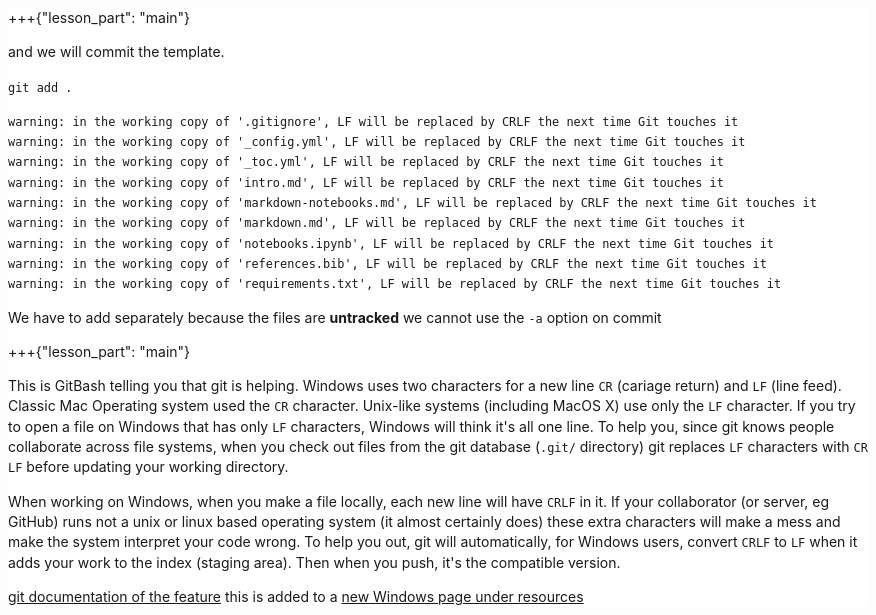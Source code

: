 +++{"lesson_part": "main"}


and we will commit the template.
```
git add .
```
```
warning: in the working copy of '.gitignore', LF will be replaced by CRLF the next time Git touches it
warning: in the working copy of '_config.yml', LF will be replaced by CRLF the next time Git touches it
warning: in the working copy of '_toc.yml', LF will be replaced by CRLF the next time Git touches it
warning: in the working copy of 'intro.md', LF will be replaced by CRLF the next time Git touches it
warning: in the working copy of 'markdown-notebooks.md', LF will be replaced by CRLF the next time Git touches it
warning: in the working copy of 'markdown.md', LF will be replaced by CRLF the next time Git touches it
warning: in the working copy of 'notebooks.ipynb', LF will be replaced by CRLF the next time Git touches it
warning: in the working copy of 'references.bib', LF will be replaced by CRLF the next time Git touches it
warning: in the working copy of 'requirements.txt', LF will be replaced by CRLF the next time Git touches it
```

We have to add separately because the files are **untracked** we cannot use the `-a` option on commit


+++{"lesson_part": "main"}


This is GitBash telling you that git is helping.  Windows uses two characters for a new line `CR` (cariage return) and `LF` (line feed).
Classic Mac Operating system used the `CR` character.  Unix-like systems (including MacOS X) use only the `LF` character. 
If you try to open a file on Windows that has only `LF` characters, Windows will think it's all one line. To help you, 
since git knows people collaborate across file systems, when you check out files from the git database (`.git/` directory)
git replaces `LF` characters with `CRLF` before updating your working directory. 

When working on Windows, when you make a file locally, each new line will have `CRLF` in it. If your collaborator
(or server, eg GitHub) runs not a unix or linux based operating system (it almost certainly does) these extra 
characters will make a mess and make the system interpret your code wrong. To help you out, 
git will automatically, for Windows users, convert `CRLF` to `LF` when it adds
your work to the index (staging area). Then when you push, it's the compatible version. 

[git documentation of the feature](https://git-scm.com/book/en/v2/Customizing-Git-Git-Configuration#Formatting-and-Whitespace) 
this is added to a [new Windows page under resources](../resources/windows.md)
